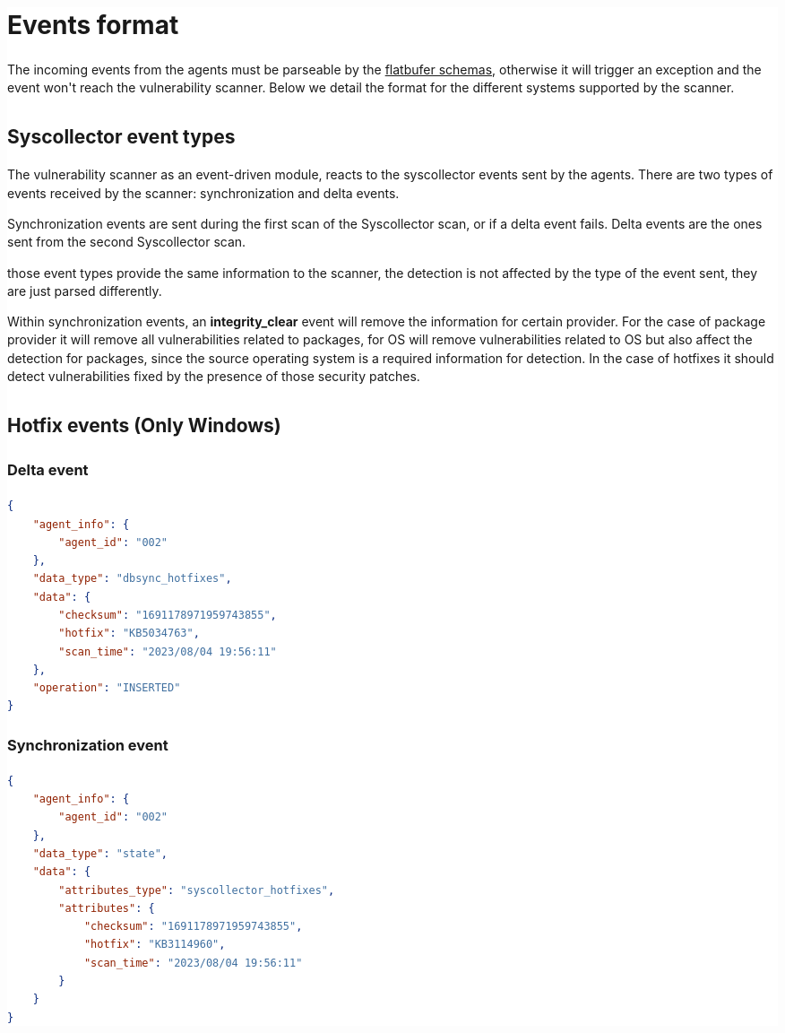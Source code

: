 # Events format 

The incoming events from the agents must be parseable by the [flatbufer schemas](flatbuffers.md), otherwise it will trigger an exception and the event won't reach the vulnerability scanner. Below we detail the format for the different systems supported by the scanner.

## Syscollector event types

The vulnerability scanner as an event-driven module, reacts to the syscollector events sent by the agents. There are two types of events received by the scanner: synchronization and delta events. 

Synchronization events are sent during the first scan of the Syscollector scan, or if a delta event fails. 
Delta events are the ones sent from the second Syscollector scan. 

those event types provide the same information to the scanner, the detection is not affected by the type of the event sent, they are just parsed differently.

Within synchronization events, an **integrity_clear** event will remove the information for certain provider. For the case of package provider it will remove all vulnerabilities related to packages, for OS will remove vulnerabilities related to OS but also affect the detection for packages, since the source operating system is a required information for detection.
In the case of hotfixes it should detect vulnerabilities fixed by the presence of those security patches.  

## Hotfix events (Only Windows)

### Delta event

```json
{
    "agent_info": {
        "agent_id": "002"
    },
    "data_type": "dbsync_hotfixes",
    "data": {
        "checksum": "1691178971959743855",
        "hotfix": "KB5034763",
        "scan_time": "2023/08/04 19:56:11"
    },
    "operation": "INSERTED"
}
```

### Synchronization event

```json
{
    "agent_info": {
        "agent_id": "002"
    },
    "data_type": "state",
    "data": {
        "attributes_type": "syscollector_hotfixes",
        "attributes": {
            "checksum": "1691178971959743855",
            "hotfix": "KB3114960",
            "scan_time": "2023/08/04 19:56:11"
        }
    }
}
```
